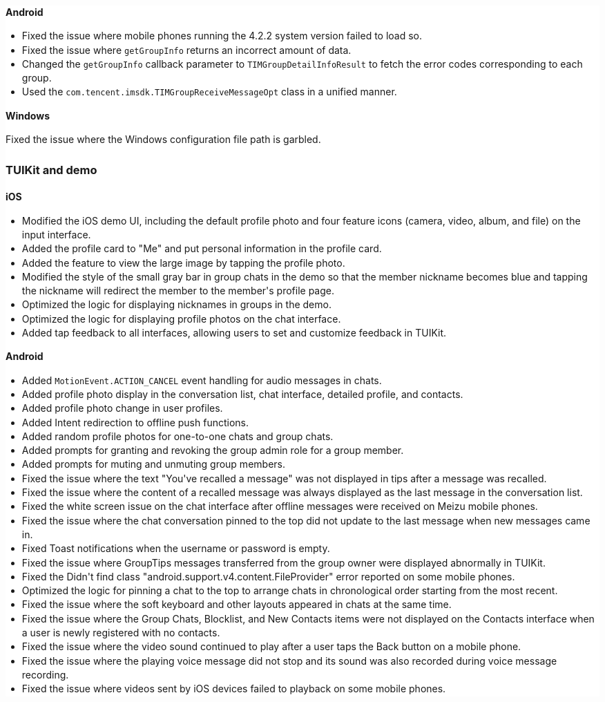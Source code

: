   **Android**

  - Fixed the issue where mobile phones running the 4.2.2 system version failed to load so.
  - Fixed the issue where `getGroupInfo` returns an incorrect amount of data.
  - Changed the `getGroupInfo` callback parameter to `TIMGroupDetailInfoResult` to fetch the error codes corresponding to each group.
  - Used the `com.tencent.imsdk.TIMGroupReceiveMessageOpt` class in a unified manner.

  **Windows**

  Fixed the issue where the Windows configuration file path is garbled.

  ### TUIKit and demo

  **iOS**

  - Modified the iOS demo UI, including the default profile photo and four feature icons (camera, video, album, and file) on the input interface.
  - Added the profile card to "Me" and put personal information in the profile card.
  - Added the feature to view the large image by tapping the profile photo.
  - Modified the style of the small gray bar in group chats in the demo so that the member nickname becomes blue and tapping the nickname will redirect the member to the member's profile page.
  - Optimized the logic for displaying nicknames in groups in the demo.
  - Optimized the logic for displaying profile photos on the chat interface.
  - Added tap feedback to all interfaces, allowing users to set and customize feedback in TUIKit.

  **Android**

  - Added `MotionEvent.ACTION_CANCEL` event handling for audio messages in chats.
  - Added profile photo display in the conversation list, chat interface, detailed profile, and contacts.
  - Added profile photo change in user profiles.
  - Added Intent redirection to offline push functions.
  - Added random profile photos for one-to-one chats and group chats.
  - Added prompts for granting and revoking the group admin role for a group member.
  - Added prompts for muting and unmuting group members.
  - Fixed the issue where the text "You've recalled a message" was not displayed in tips after a message was recalled.
  - Fixed the issue where the content of a recalled message was always displayed as the last message in the conversation list.
  - Fixed the white screen issue on the chat interface after offline messages were received on Meizu mobile phones.
  - Fixed the issue where the chat conversation pinned to the top did not update to the last message when new messages came in.
  - Fixed Toast notifications when the username or password is empty.
  - Fixed the issue where GroupTips messages transferred from the group owner were displayed abnormally in TUIKit.
  - Fixed the Didn't find class "android.support.v4.content.FileProvider" error reported on some mobile phones.
  - Optimized the logic for pinning a chat to the top to arrange chats in chronological order starting from the most recent.
  - Fixed the issue where the soft keyboard and other layouts appeared in chats at the same time.
  - Fixed the issue where the Group Chats, Blocklist, and New Contacts items were not displayed on the Contacts interface when a user is newly registered with no contacts.
  - Fixed the issue where the video sound continued to play after a user taps the Back button on a mobile phone.
  - Fixed the issue where the playing voice message did not stop and its sound was also recorded during voice message recording.
  - Fixed the issue where videos sent by iOS devices failed to playback on some mobile phones.
